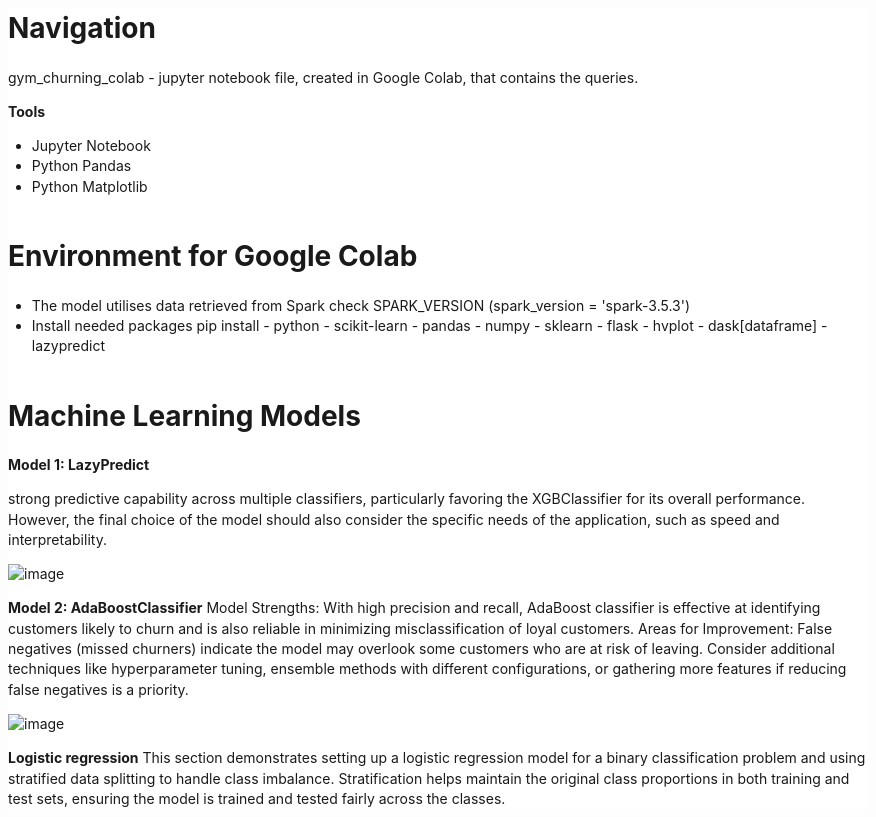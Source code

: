 # Navigation
gym_churning_colab - jupyter notebook file, created in Google Colab, that contains the queries.

**Tools**

- Jupyter Notebook
- Python Pandas
- Python Matplotlib

# Environment for Google Colab
 - The model utilises data retrieved from Spark
check SPARK_VERSION (spark_version = 'spark-3.5.3')
 - Install needed packages pip install
       - python
       - scikit-learn
       - pandas
       - numpy
       - sklearn
       - flask
       - hvplot
       - dask[dataframe]
       - lazypredict
# Machine Learning Models   

**Model 1: LazyPredict**

strong predictive capability across multiple classifiers, particularly favoring the XGBClassifier for its overall performance. 
However, the final choice of the model should also consider the specific needs of the application, such as speed and interpretability.

![image](https://github.com/user-attachments/assets/e7aef466-916e-42e5-852c-aa83deddc8f3)



**Model 2: AdaBoostClassifier**
Model Strengths: With high precision and recall, AdaBoost classifier is effective at identifying customers likely to churn and is also reliable in minimizing misclassification of loyal customers.
Areas for Improvement: False negatives (missed churners) indicate the model may overlook some customers who are at risk of leaving. Consider additional techniques like hyperparameter tuning, ensemble methods with different configurations, or gathering more features if reducing false negatives is a priority.

![image](https://github.com/user-attachments/assets/f33b2bcf-6294-41c2-8fe2-a60f92df6605)

**Logistic regression**
This section demonstrates setting up a logistic regression model for a binary classification problem and using stratified data splitting to handle class imbalance. Stratification helps maintain the original class proportions in both training and test sets, ensuring the model is trained and tested fairly across the classes.
